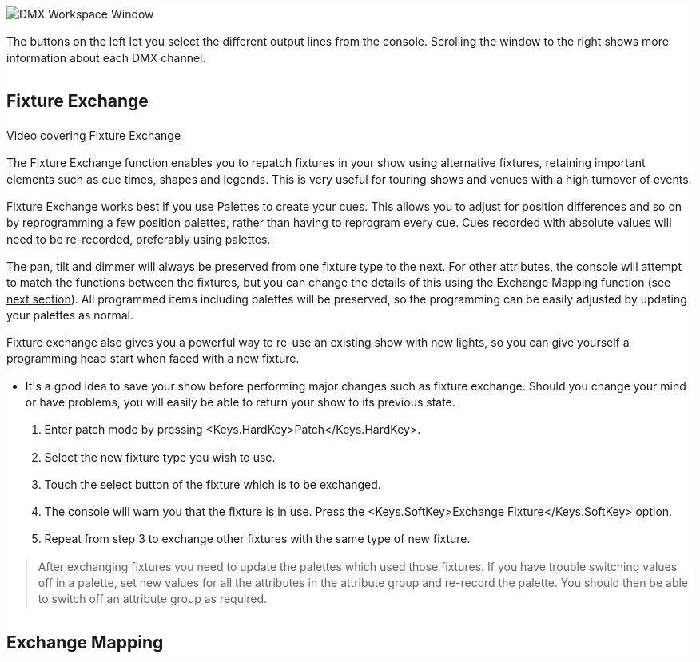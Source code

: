 ![DMX Workspace Window](/docs/images/DMX-Workspace-Window.png)

The buttons on the left let you select the different output lines from
the console. Scrolling the window to the right shows more information
about each DMX channel.

Fixture Exchange
----------------

[Video covering Fixture Exchange](https://youtu.be/a_ES6UYQRJ4?t=20)

The Fixture Exchange function enables you to repatch fixtures in your
show using alternative fixtures, retaining important elements such as
cue times, shapes and legends. This is very useful for touring shows and
venues with a high turnover of events.

Fixture Exchange works best if you use Palettes to create your cues.
This allows you to adjust for position differences and so on by
reprogramming a few position palettes, rather than having to reprogram
every cue. Cues recorded with absolute values will need to be
re-recorded, preferably using palettes.

The pan, tilt and dimmer will always be preserved from one fixture type
to the next. For other attributes, the console will attempt to match the
functions between the fixtures, but you can change the details of this
using the Exchange Mapping function (see [next section](./changing-the-patch.md#exchange-mapping)). All programmed
items including palettes will be preserved, so the programming can be
easily adjusted by updating your palettes as normal.

Fixture exchange also gives you a powerful way to re-use an existing
show with new lights, so you can give yourself a programming head start
when faced with a new fixture.

-   It's a good idea to save your show before performing major changes
    such as fixture exchange. Should you change your mind or have
    problems, you will easily be able to return your show to its
    previous state.

    1. Enter patch mode by pressing <Keys.HardKey>Patch</Keys.HardKey>.

    2. Select the new fixture type you wish to use.

    3. Touch the select button of the fixture which is to be exchanged.

    4. The console will warn you that the fixture is in use. Press the
    <Keys.SoftKey>Exchange Fixture</Keys.SoftKey> option.

    5. Repeat from step 3 to exchange other fixtures with the same type
    of new fixture.

> After exchanging fixtures you need to update the palettes which used those fixtures. If you have trouble switching values off in a palette, set new values for all the attributes in the attribute group and re-record the palette. You should then be able to switch off an attribute group as required.

Exchange Mapping
----------------
